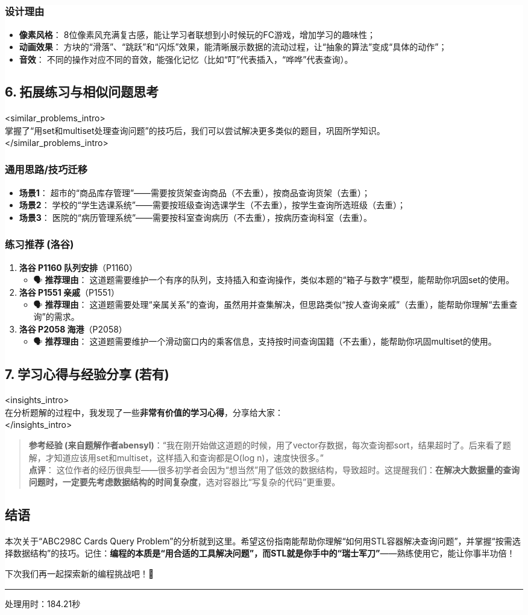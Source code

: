 ### **设计理由**  
- **像素风格**： 8位像素风充满复古感，能让学习者联想到小时候玩的FC游戏，增加学习的趣味性；  
- **动画效果**： 方块的“滑落”、“跳跃”和“闪烁”效果，能清晰展示数据的流动过程，让“抽象的算法”变成“具体的动作”；  
- **音效**： 不同的操作对应不同的音效，能强化记忆（比如“叮”代表插入，“哗哗”代表查询）。  


## 6. 拓展练习与相似问题思考

\<similar\_problems\_intro\>  
掌握了“用set和multiset处理查询问题”的技巧后，我们可以尝试解决更多类似的题目，巩固所学知识。  
\</similar\_problems\_intro\>

### **通用思路/技巧迁移**  
- **场景1**： 超市的“商品库存管理”——需要按货架查询商品（不去重），按商品查询货架（去重）；  
- **场景2**： 学校的“学生选课系统”——需要按班级查询选课学生（不去重），按学生查询所选班级（去重）；  
- **场景3**： 医院的“病历管理系统”——需要按科室查询病历（不去重），按病历查询科室（去重）。  

### **练习推荐 (洛谷)**  
1. **洛谷 P1160 队列安排**（P1160）  
   - 🗣️ **推荐理由**： 这道题需要维护一个有序的队列，支持插入和查询操作，类似本题的“箱子与数字”模型，能帮助你巩固set的使用。  
2. **洛谷 P1551 亲戚**（P1551）  
   - 🗣️ **推荐理由**： 这道题需要处理“亲属关系”的查询，虽然用并查集解决，但思路类似“按人查询亲戚”（去重），能帮助你理解“去重查询”的需求。  
3. **洛谷 P2058 海港**（P2058）  
   - 🗣️ **推荐理由**： 这道题需要维护一个滑动窗口内的乘客信息，支持按时间查询国籍（不去重），能帮助你巩固multiset的使用。  


## 7. 学习心得与经验分享 (若有)

\<insights\_intro\>  
在分析题解的过程中，我发现了一些**非常有价值的学习心得**，分享给大家：  
\</insights\_intro\>

> **参考经验 (来自题解作者abensyl)**：“我在刚开始做这道题的时候，用了vector存数据，每次查询都sort，结果超时了。后来看了题解，才知道应该用set和multiset，这样插入和查询都是O(log n)，速度快很多。”  
> **点评**： 这位作者的经历很典型——很多初学者会因为“想当然”用了低效的数据结构，导致超时。这提醒我们：**在解决大数据量的查询问题时，一定要先考虑数据结构的时间复杂度**，选对容器比“写复杂的代码”更重要。  


## 结语  
本次关于“ABC298C Cards Query Problem”的分析就到这里。希望这份指南能帮助你理解“如何用STL容器解决查询问题”，并掌握“按需选择数据结构”的技巧。记住：**编程的本质是“用合适的工具解决问题”，而STL就是你手中的“瑞士军刀”**——熟练使用它，能让你事半功倍！  

下次我们再一起探索新的编程挑战吧！💪

---
处理用时：184.21秒
